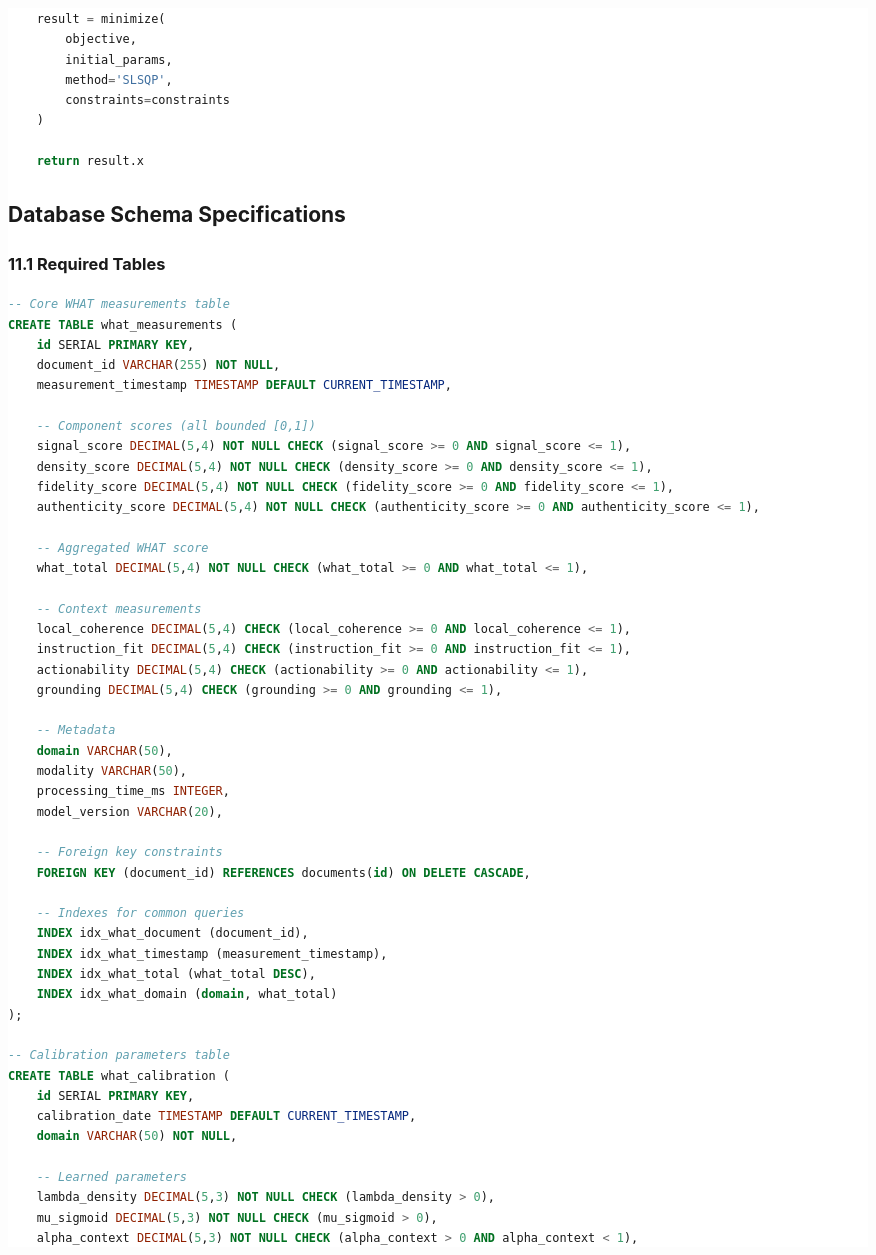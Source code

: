 ```python
    result = minimize(
        objective,
        initial_params,
        method='SLSQP',
        constraints=constraints
    )
    
    return result.x
```

## Database Schema Specifications

### 11.1 Required Tables

```sql
-- Core WHAT measurements table
CREATE TABLE what_measurements (
    id SERIAL PRIMARY KEY,
    document_id VARCHAR(255) NOT NULL,
    measurement_timestamp TIMESTAMP DEFAULT CURRENT_TIMESTAMP,
    
    -- Component scores (all bounded [0,1])
    signal_score DECIMAL(5,4) NOT NULL CHECK (signal_score >= 0 AND signal_score <= 1),
    density_score DECIMAL(5,4) NOT NULL CHECK (density_score >= 0 AND density_score <= 1),
    fidelity_score DECIMAL(5,4) NOT NULL CHECK (fidelity_score >= 0 AND fidelity_score <= 1),
    authenticity_score DECIMAL(5,4) NOT NULL CHECK (authenticity_score >= 0 AND authenticity_score <= 1),
    
    -- Aggregated WHAT score
    what_total DECIMAL(5,4) NOT NULL CHECK (what_total >= 0 AND what_total <= 1),
    
    -- Context measurements
    local_coherence DECIMAL(5,4) CHECK (local_coherence >= 0 AND local_coherence <= 1),
    instruction_fit DECIMAL(5,4) CHECK (instruction_fit >= 0 AND instruction_fit <= 1),
    actionability DECIMAL(5,4) CHECK (actionability >= 0 AND actionability <= 1),
    grounding DECIMAL(5,4) CHECK (grounding >= 0 AND grounding <= 1),
    
    -- Metadata
    domain VARCHAR(50),
    modality VARCHAR(50),
    processing_time_ms INTEGER,
    model_version VARCHAR(20),
    
    -- Foreign key constraints
    FOREIGN KEY (document_id) REFERENCES documents(id) ON DELETE CASCADE,
    
    -- Indexes for common queries
    INDEX idx_what_document (document_id),
    INDEX idx_what_timestamp (measurement_timestamp),
    INDEX idx_what_total (what_total DESC),
    INDEX idx_what_domain (domain, what_total)
);

-- Calibration parameters table
CREATE TABLE what_calibration (
    id SERIAL PRIMARY KEY,
    calibration_date TIMESTAMP DEFAULT CURRENT_TIMESTAMP,
    domain VARCHAR(50) NOT NULL,
    
    -- Learned parameters
    lambda_density DECIMAL(5,3) NOT NULL CHECK (lambda_density > 0),
    mu_sigmoid DECIMAL(5,3) NOT NULL CHECK (mu_sigmoid > 0),
    alpha_context DECIMAL(5,3) NOT NULL CHECK (alpha_context > 0 AND alpha_context < 1),
```